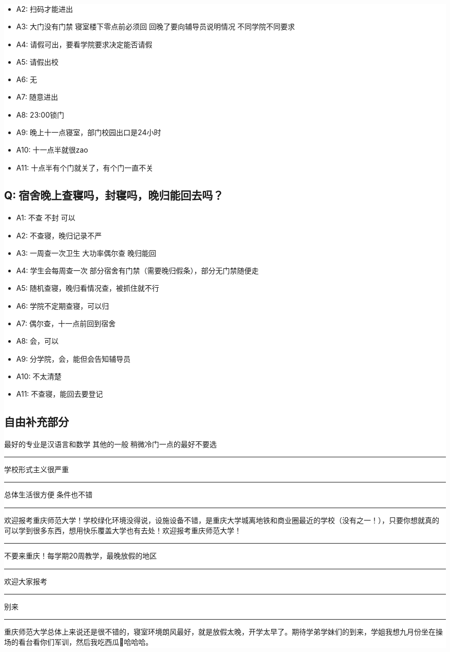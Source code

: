 - A2: 扫码才能进出

- A3: 大门没有门禁  寝室楼下零点前必须回  回晚了要向辅导员说明情况  不同学院不同要求

- A4: 请假可出，要看学院要求决定能否请假

- A5: 请假出校

- A6: 无

- A7: 随意进出

- A8: 23:00锁门

- A9: 晚上十一点寝室，部门校园出口是24小时

- A10: 十一点半就很zao

- A11: 十点半有个门就关了，有个门一直不关

## Q: 宿舍晚上查寝吗，封寝吗，晚归能回去吗？

- A1: 不查 不封 可以

- A2: 不查寝，晚归记录不严

- A3: 一周查一次卫生  大功率偶尔查 晚归能回

- A4: 学生会每周查一次 部分宿舍有门禁（需要晚归假条），部分无门禁随便走

- A5: 随机查寝，晚归看情况查，被抓住就不行

- A6: 学院不定期查寝，可以归

- A7: 偶尔查，十一点前回到宿舍

- A8: 会，可以

- A9: 分学院，会，能但会告知辅导员

- A10: 不太清楚

- A11: 不查寝，能回去要登记

## 自由补充部分

最好的专业是汉语言和数学 其他的一般 稍微冷门一点的最好不要选

***

学校形式主义很严重

***

总体生活很方便  条件也不错

***

欢迎报考重庆师范大学！学校绿化环境没得说，设施设备不错，是重庆大学城离地铁和商业圈最近的学校（没有之一！），只要你想就真的可以学到很多东西，想用快乐覆盖大学也有去处！欢迎报考重庆师范大学！

***

不要来重庆！每学期20周教学，最晚放假的地区

***

欢迎大家报考

***

别来

***

重庆师范大学总体上来说还是很不错的，寝室环境朗风最好，就是放假太晚，开学太早了。期待学弟学妹们的到来，学姐我想九月份坐在操场的看台看你们军训，然后我吃西瓜🍉哈哈哈。